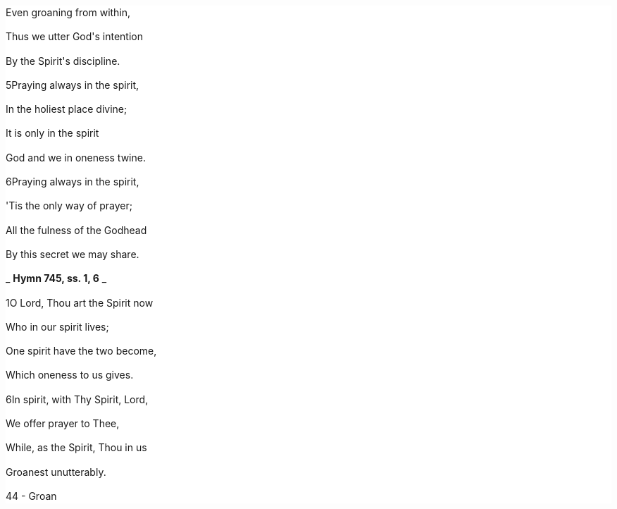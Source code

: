 Even groaning from within,

Thus we utter God's intention

By the Spirit's discipline.

5Praying always in the spirit,

In the holiest place divine;

It is only in the spirit

God and we in oneness twine.

6Praying always in the spirit,

'Tis the only way of prayer;

All the fulness of the Godhead

By this secret we may share.

_ **Hymn 745, ss. 1, 6** _

1O Lord, Thou art the Spirit now

Who in our spirit lives;

One spirit have the two become,

Which oneness to us gives.

6In spirit, with Thy Spirit, Lord,

We offer prayer to Thee,

While, as the Spirit, Thou in us

Groanest unutterably.

44 - Groan
